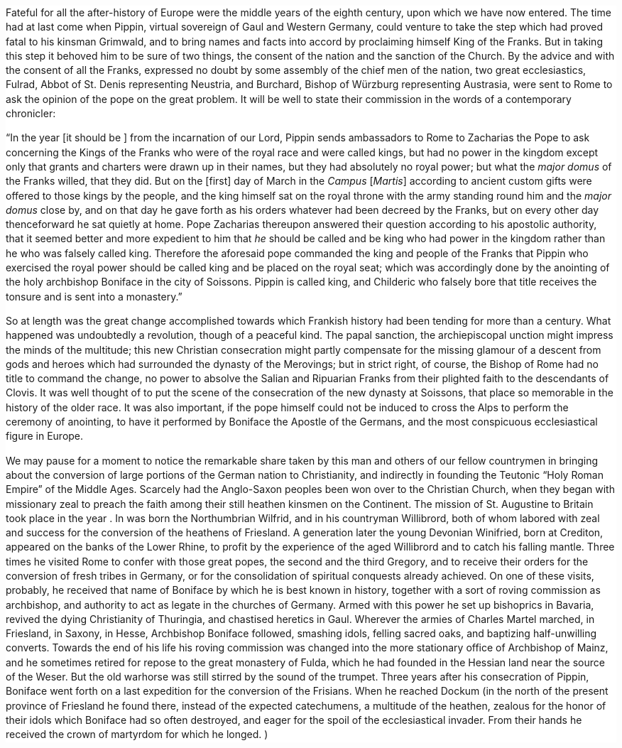 Fateful for all the after-history of Europe were the middle years of the eighth century, upon which we have now entered. The time had at last come when Pippin, virtual sovereign of Gaul and Western Germany, could venture to take the step which had proved fatal to his kinsman Grimwald, and to bring names and facts into accord by proclaiming himself King of the Franks. But in taking this step it behoved him to be sure of two things, the consent of the nation and the sanction of the Church. By the advice and with the consent of all the Franks, expressed no doubt by some assembly of the chief men of the nation, two great ecclesiastics, Fulrad, Abbot of St. Denis representing Neustria, and Burchard, Bishop of Würzburg representing Austrasia, were sent to Rome to ask the opinion of the pope on the great problem. It will be well to state their commission in the words of a contemporary chronicler:

“In the year   \[it should be  \] from the incarnation of our Lord, Pippin sends ambassadors  to Rome to Zacharias the Pope to ask concerning the Kings of the Franks who were of the royal race and were called kings, but had no power in the kingdom except only that grants and charters were drawn up in their names, but they had absolutely no royal power; but what the _major domus_ of the Franks willed, that they did. But on the \[first\] day of March in the _Campus_ \[_Martis_\] according to ancient custom gifts were offered to those kings by the people, and the king himself sat on the royal throne with the army standing round him and the _major domus_ close by, and on that day he gave forth as his orders whatever had been decreed by the Franks, but on every other day thenceforward he sat quietly at home. Pope Zacharias thereupon answered their question according to his apostolic authority, that it seemed better and more expedient to him that _he_ should be called and be king who had power in the kingdom rather than he who was falsely called king. Therefore the aforesaid pope commanded the king and people of the Franks that Pippin who exercised the royal power should be called king and be placed on the royal seat; which was accordingly done by the anointing of the holy archbishop Boniface in the city of Soissons. Pippin is called king, and Childeric who falsely bore that  title receives the tonsure and is sent into a monastery.”

So at length was the great change accomplished towards which Frankish history had been tending for more than a century. What happened was undoubtedly a revolution, though of a peaceful kind. The papal sanction, the archiepiscopal unction might impress the minds of the multitude; this new Christian consecration might partly compensate for the missing glamour of a descent from gods and heroes which had surrounded the dynasty of the Merovings; but in strict right, of course, the Bishop of Rome had no title to command the change, no power to absolve the Salian and Ripuarian Franks from their plighted faith to the descendants of Clovis. It was well thought of to put the scene of the consecration of the new dynasty at Soissons, that place so memorable in the history of the older race. It was also important, if the pope himself could not be induced to cross the Alps to perform the ceremony of anointing, to have it performed by Boniface the Apostle of the Germans, and the most conspicuous ecclesiastical figure in Europe.

We may pause for a moment to notice the remarkable share taken by this man and others of our fellow countrymen in bringing about the conversion of large portions of the German nation to Christianity,  and indirectly in founding the Teutonic “Holy Roman Empire” of the Middle Ages. Scarcely had the Anglo-Saxon peoples been won over to the Christian Church, when they began with missionary zeal to preach the faith among their still heathen kinsmen on the Continent. The mission of St. Augustine to Britain took place in the year  . In   was born the Northumbrian Wilfrid, and in   his countryman Willibrord, both of whom labored with zeal and success for the conversion of the heathens of Friesland. A generation later the young Devonian Winifried, born at Crediton, appeared on the banks of the Lower Rhine, to profit by the experience of the aged Willibrord and to catch his falling mantle. Three times he visited Rome to confer with those great popes, the second and the third Gregory, and to receive their orders for the conversion of fresh tribes in Germany, or for the consolidation of spiritual conquests already achieved. On one of these visits, probably, he received that name of Boniface by which he is best known in history, together with a sort of roving commission as archbishop, and authority to act as legate in the churches of Germany. Armed with this power he set up bishoprics in Bavaria,  revived the dying Christianity of Thuringia, and chastised heretics in Gaul. Wherever the armies of Charles Martel marched, in Friesland, in Saxony, in Hesse, Archbishop Boniface followed, smashing idols, felling sacred oaks, and baptizing half-unwilling converts. Towards the end of his life his roving commission was changed into the more stationary office of Archbishop of Mainz, and he sometimes retired for repose to the great monastery of Fulda, which he had founded in the Hessian land near the source of the Weser. But the old warhorse was still stirred by the sound of the trumpet. Three years after his consecration of Pippin, Boniface went forth on a last expedition for the conversion of the Frisians. When he reached Dockum (in the north of the present province of Friesland he found there, instead of the expected catechumens, a multitude of the heathen, zealous for the honor of their idols which Boniface had so often destroyed, and eager for the spoil of the ecclesiastical invader. From their hands he received the crown of martyrdom for which he longed. ) 
